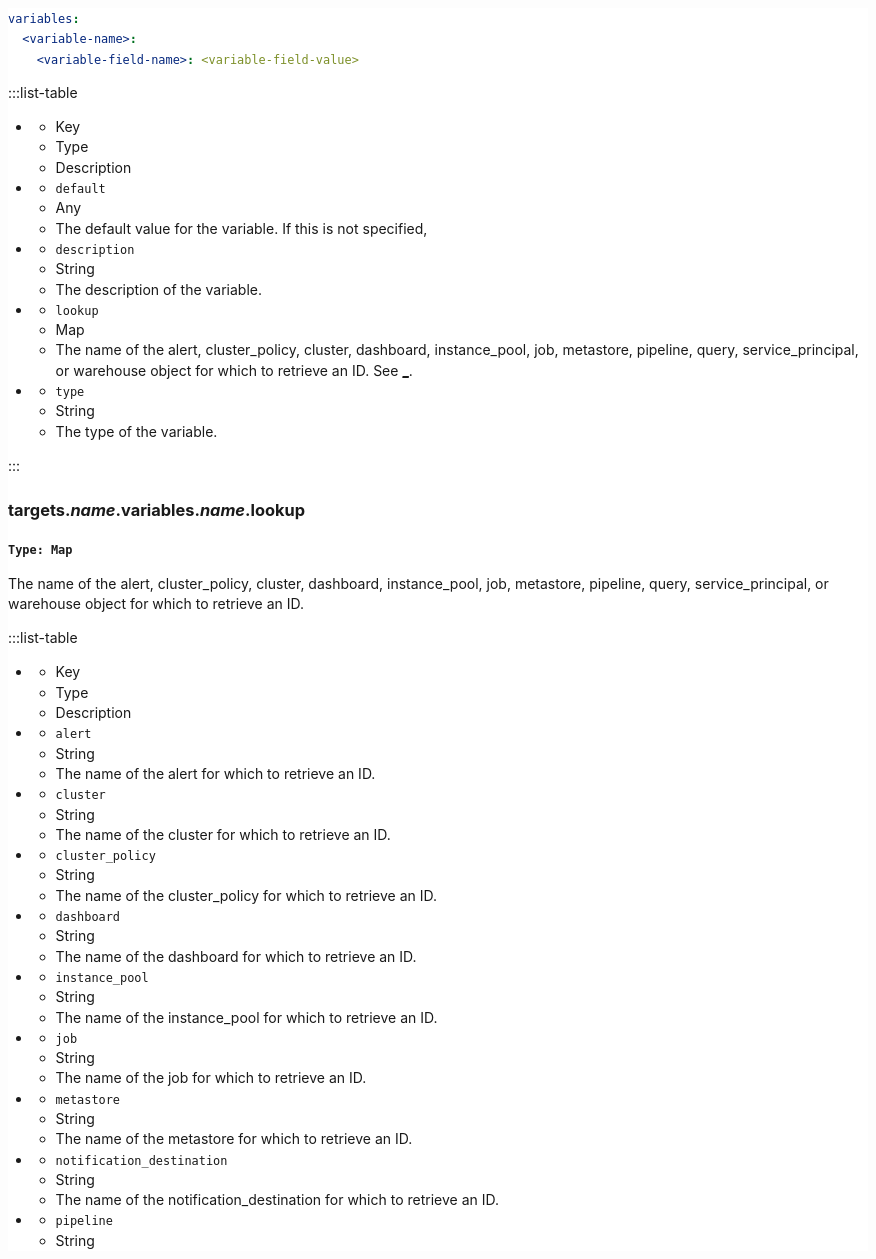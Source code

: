 ```yaml
variables:
  <variable-name>:
    <variable-field-name>: <variable-field-value>
```

:::list-table

- - Key
  - Type
  - Description
- - `default`
  - Any
  - The default value for the variable. If this is not specified,
- - `description`
  - String
  - The description of the variable.
- - `lookup`
  - Map
  - The name of the alert, cluster_policy, cluster, dashboard, instance_pool, job, metastore, pipeline, query, service_principal, or warehouse object for which to retrieve an ID. See [\_](#targetsnamevariablesnamelookup).
- - `type`
  - String
  - The type of the variable.

:::

### <a id="targetsnamevariablesnamelookup"></a>targets._name_.variables._name_.lookup

**`Type: Map`**

The name of the alert, cluster_policy, cluster, dashboard, instance_pool, job, metastore, pipeline, query, service_principal, or warehouse object for which to retrieve an ID.

:::list-table

- - Key
  - Type
  - Description
- - `alert`
  - String
  - The name of the alert for which to retrieve an ID.
- - `cluster`
  - String
  - The name of the cluster for which to retrieve an ID.
- - `cluster_policy`
  - String
  - The name of the cluster_policy for which to retrieve an ID.
- - `dashboard`
  - String
  - The name of the dashboard for which to retrieve an ID.
- - `instance_pool`
  - String
  - The name of the instance_pool for which to retrieve an ID.
- - `job`
  - String
  - The name of the job for which to retrieve an ID.
- - `metastore`
  - String
  - The name of the metastore for which to retrieve an ID.
- - `notification_destination`
  - String
  - The name of the notification_destination for which to retrieve an ID.
- - `pipeline`
  - String